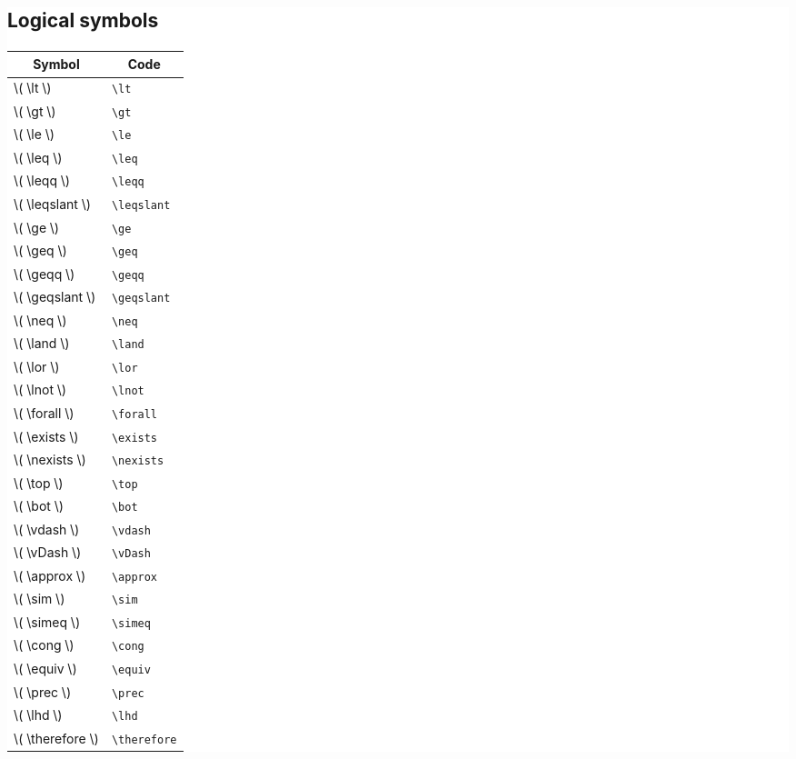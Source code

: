 ##  Logical symbols

| Symbol       | Code         |
| ------------ | ------------ |
| \\( \lt \\)        | `\lt`        |
| \\( \gt \\)        | `\gt`        |
| \\( \le \\)        | `\le`        |
| \\( \leq \\)       | `\leq`       |
| \\( \leqq \\)      | `\leqq`      |
| \\( \leqslant \\)  | `\leqslant`  |
| \\( \ge \\)        | `\ge`        |
| \\( \geq \\)       | `\geq`       |
| \\( \geqq \\)      | `\geqq`      |
| \\( \geqslant \\)  | `\geqslant`  |
| \\( \neq \\)       | `\neq`       |
| \\( \land \\)      | `\land`      |
| \\( \lor \\)       | `\lor`       |
| \\( \lnot \\)      | `\lnot`      |
| \\( \forall \\)    | `\forall`    |
| \\( \exists \\)    | `\exists`    |
| \\( \nexists \\)   | `\nexists`   |
| \\( \top \\)       | `\top`       |
| \\( \bot \\)       | `\bot`       |
| \\( \vdash \\)     | `\vdash`     |
| \\( \vDash \\)     | `\vDash`     |
| \\( \approx \\)    | `\approx`    |
| \\( \sim \\)       | `\sim`       |
| \\( \simeq \\)     | `\simeq`     |
| \\( \cong \\)      | `\cong`      |
| \\( \equiv \\)     | `\equiv`     |
| \\( \prec \\)      | `\prec`      |
| \\( \lhd \\)       | `\lhd`       |
| \\( \therefore \\) | `\therefore` |
